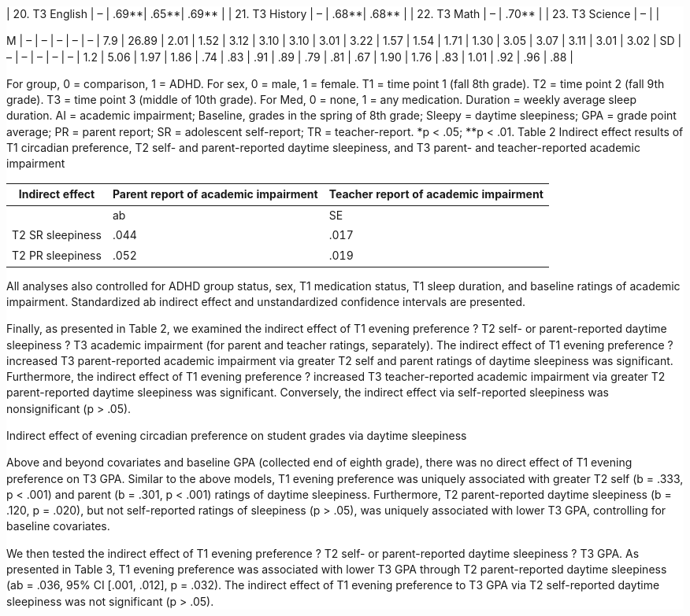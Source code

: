 | 20. T3 English          | –    | .69**| .65**| .69** |
| 21. T3 History          | –    | .68**| .68** |
| 22. T3 Math             | –    | .70** |
| 23. T3 Science          | –    |      |

M | – | – | – | – | – | 7.9 | 26.89 | 2.01 | 1.52 | 3.12 | 3.10 | 3.10 | 3.01 | 3.22 | 1.57 | 1.54 | 1.71 | 1.30 | 3.05 | 3.07 | 3.11 | 3.01 | 3.02 |
SD | – | – | – | – | – | 1.2 | 5.06 | 1.97 | 1.86 | .74 | .83 | .91 | .89 | .79 | .81 | .67 | 1.90 | 1.76 | .83 | 1.01 | .92 | .96 | .88 |

For group, 0 = comparison, 1 = ADHD. For sex, 0 = male, 1 = female. T1 = time point 1 (fall 8th grade). T2 = time point 2 (fall 9th grade). T3 = time point 3 (middle of 10th grade). For Med, 0 = none, 1 = any medication. Duration = weekly average sleep duration. AI = academic impairment; Baseline, grades in the spring of 8th grade; Sleepy = daytime sleepiness; GPA = grade point average; PR = parent report; SR = adolescent self-report; TR = teacher-report.
*p < .05; **p < .01. Table 2 Indirect effect results of T1 circadian preference, T2 self- and parent-reported daytime sleepiness, and T3 parent- and teacher-reported academic impairment

| Indirect effect            | Parent report of academic impairment | Teacher report of academic impairment |
|----------------------------|-------------------------------------|--------------------------------------|
|                            | ab     | SE    | 95% CI          | p    | ab     | SE    | 95% CI          | p    |
| T2 SR sleepiness           | .044   | .017  | .031, .005      | .012 | .034   | .024  | .030, .005      | .163 |
| T2 PR sleepiness           | .052   | .019  | .035, .007      | .006 | .062   | .028  | .045, .004      | .027 |

All analyses also controlled for ADHD group status, sex, T1 medication status, T1 sleep duration, and baseline ratings of academic impairment. Standardized ab indirect effect and unstandardized confidence intervals are presented.

Finally, as presented in Table 2, we examined the indirect effect of T1 evening preference ? T2 self- or parent-reported daytime sleepiness ? T3 academic impairment (for parent and teacher ratings, separately). The indirect effect of T1 evening preference ? increased T3 parent-reported academic impairment via greater T2 self and parent ratings of daytime sleepiness was significant. Furthermore, the indirect effect of T1 evening preference ? increased T3 teacher-reported academic impairment via greater T2 parent-reported daytime sleepiness was significant. Conversely, the indirect effect via self-reported sleepiness was nonsignificant (p > .05).

Indirect effect of evening circadian preference on student grades via daytime sleepiness

Above and beyond covariates and baseline GPA (collected end of eighth grade), there was no direct effect of T1 evening preference on T3 GPA. Similar to the above models, T1 evening preference was uniquely associated with greater T2 self (b = .333, p < .001) and parent (b = .301, p < .001) ratings of daytime sleepiness. Furthermore, T2 parent-reported daytime sleepiness (b = .120, p = .020), but not self-reported ratings of sleepiness (p > .05), was uniquely associated with lower T3 GPA, controlling for baseline covariates.

We then tested the indirect effect of T1 evening preference ? T2 self- or parent-reported daytime sleepiness ? T3 GPA. As presented in Table 3, T1 evening preference was associated with lower T3 GPA through T2 parent-reported daytime sleepiness (ab = .036, 95% CI [.001, .012], p = .032). The indirect effect of T1 evening preference to T3 GPA via T2 self-reported daytime sleepiness was not significant (p > .05).
